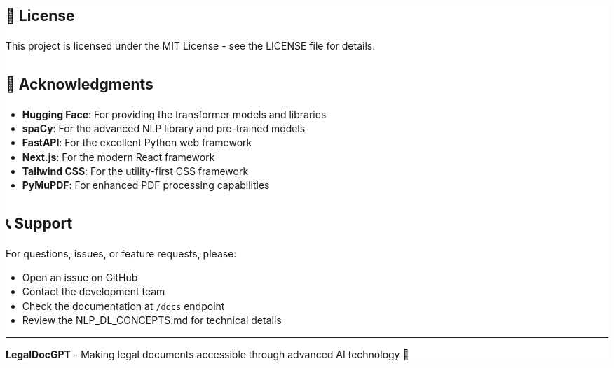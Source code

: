 ## 📄 License

This project is licensed under the MIT License - see the LICENSE file for details.

## 🙏 Acknowledgments

- **Hugging Face**: For providing the transformer models and libraries
- **spaCy**: For the advanced NLP library and pre-trained models
- **FastAPI**: For the excellent Python web framework
- **Next.js**: For the modern React framework
- **Tailwind CSS**: For the utility-first CSS framework
- **PyMuPDF**: For enhanced PDF processing capabilities

## 📞 Support

For questions, issues, or feature requests, please:
- Open an issue on GitHub
- Contact the development team
- Check the documentation at `/docs` endpoint
- Review the NLP_DL_CONCEPTS.md for technical details

---

**LegalDocGPT** - Making legal documents accessible through advanced AI technology 🚀